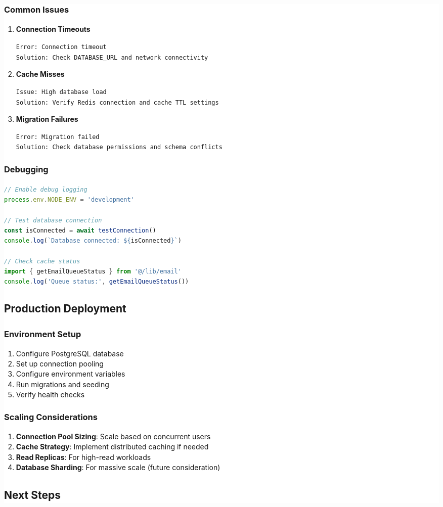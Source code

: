 ### Common Issues

1. **Connection Timeouts**
   ```
   Error: Connection timeout
   Solution: Check DATABASE_URL and network connectivity
   ```

2. **Cache Misses**
   ```
   Issue: High database load
   Solution: Verify Redis connection and cache TTL settings
   ```

3. **Migration Failures**
   ```
   Error: Migration failed
   Solution: Check database permissions and schema conflicts
   ```

### Debugging

```typescript
// Enable debug logging
process.env.NODE_ENV = 'development'

// Test database connection
const isConnected = await testConnection()
console.log(`Database connected: ${isConnected}`)

// Check cache status
import { getEmailQueueStatus } from '@/lib/email'
console.log('Queue status:', getEmailQueueStatus())
```

## Production Deployment

### Environment Setup
1. Configure PostgreSQL database
2. Set up connection pooling
3. Configure environment variables
4. Run migrations and seeding
5. Verify health checks

### Scaling Considerations
1. **Connection Pool Sizing**: Scale based on concurrent users
2. **Cache Strategy**: Implement distributed caching if needed
3. **Read Replicas**: For high-read workloads
4. **Database Sharding**: For massive scale (future consideration)

## Next Steps

